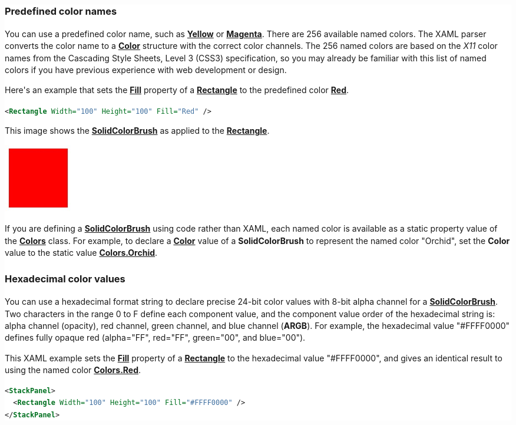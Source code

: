 ### Predefined color names

You can use a predefined color name, such as [**Yellow**](https://msdn.microsoft.com/library/windows/apps/xaml/windows.ui.colors.yellow.aspx) or [**Magenta**](https://msdn.microsoft.com/library/windows/apps/xaml/windows.ui.colors.magenta.aspx). There are 256 available named colors. The XAML parser converts the color name to a [**Color**](https://msdn.microsoft.com/library/windows/apps/Hh673723) structure with the correct color channels. The 256 named colors are based on the *X11* color names from the Cascading Style Sheets, Level 3 (CSS3) specification, so you may already be familiar with this list of named colors if you have previous experience with web development or design.

Here's an example that sets the [**Fill**](https://msdn.microsoft.com/library/windows/apps/xaml/windows.ui.xaml.shapes.shape.fill.aspx) property of a [**Rectangle**](https://msdn.microsoft.com/library/windows/apps/BR243371) to the predefined color [**Red**](https://msdn.microsoft.com/library/windows/apps/xaml/windows.ui.colors.red.aspx).

```xml
<Rectangle Width="100" Height="100" Fill="Red" />
```

This image shows the [**SolidColorBrush**](https://msdn.microsoft.com/library/windows/apps/BR242962) as applied to the [**Rectangle**](https://msdn.microsoft.com/library/windows/apps/BR243371).

![A rendered SolidColorBrush.](images/brushes-solidcolorbrush.jpg)

If you are defining a [**SolidColorBrush**](https://msdn.microsoft.com/library/windows/apps/BR242962) using code rather than XAML, each named color is available as a static property value of the [**Colors**](https://msdn.microsoft.com/library/windows/apps/windows.ui.colors) class. For example, to declare a [**Color**](https://msdn.microsoft.com/library/windows/apps/xaml/windows.ui.xaml.media.solidcolorbrush.color.aspx) value of a **SolidColorBrush** to represent the named color "Orchid", set the **Color** value to the static value [**Colors.Orchid**](https://msdn.microsoft.com/library/windows/apps/xaml/windows.ui.colors.orchid.aspx).

### Hexadecimal color values

You can use a hexadecimal format string to declare precise 24-bit color values with 8-bit alpha channel for a [**SolidColorBrush**](https://msdn.microsoft.com/library/windows/apps/BR242962). Two characters in the range 0 to F define each component value, and the component value order of the hexadecimal string is: alpha channel (opacity), red channel, green channel, and blue channel (**ARGB**). For example, the hexadecimal value "\#FFFF0000" defines fully opaque red (alpha="FF", red="FF", green="00", and blue="00").

This XAML example sets the [**Fill**](https://msdn.microsoft.com/library/windows/apps/xaml/windows.ui.xaml.shapes.shape.fill.aspx) property of a [**Rectangle**](https://msdn.microsoft.com/library/windows/apps/BR243371) to the hexadecimal value "\#FFFF0000", and gives an identical result to using the named color [**Colors.Red**](https://msdn.microsoft.com/library/windows/apps/xaml/windows.ui.colors.red.aspx).

```xml
<StackPanel>
  <Rectangle Width="100" Height="100" Fill="#FFFF0000" />
</StackPanel>
```

